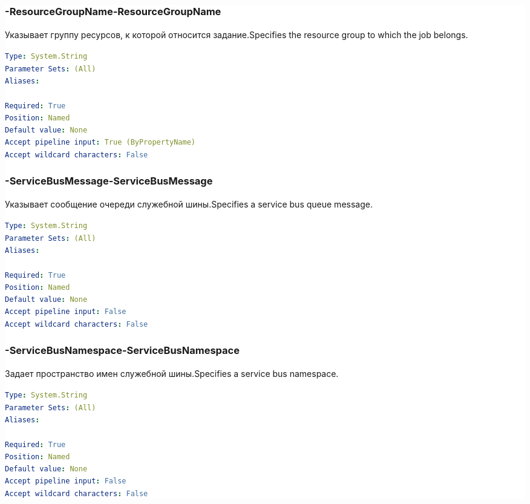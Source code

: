 ### <span data-ttu-id="34fc8-148">-ResourceGroupName</span><span class="sxs-lookup"><span data-stu-id="34fc8-148">-ResourceGroupName</span></span>
<span data-ttu-id="34fc8-149">Указывает группу ресурсов, к которой относится задание.</span><span class="sxs-lookup"><span data-stu-id="34fc8-149">Specifies the resource group to which the job belongs.</span></span>

```yaml
Type: System.String
Parameter Sets: (All)
Aliases:

Required: True
Position: Named
Default value: None
Accept pipeline input: True (ByPropertyName)
Accept wildcard characters: False
```

### <span data-ttu-id="34fc8-150">-ServiceBusMessage</span><span class="sxs-lookup"><span data-stu-id="34fc8-150">-ServiceBusMessage</span></span>
<span data-ttu-id="34fc8-151">Указывает сообщение очереди служебной шины.</span><span class="sxs-lookup"><span data-stu-id="34fc8-151">Specifies a service bus queue message.</span></span>

```yaml
Type: System.String
Parameter Sets: (All)
Aliases:

Required: True
Position: Named
Default value: None
Accept pipeline input: False
Accept wildcard characters: False
```

### <span data-ttu-id="34fc8-152">-ServiceBusNamespace</span><span class="sxs-lookup"><span data-stu-id="34fc8-152">-ServiceBusNamespace</span></span>
<span data-ttu-id="34fc8-153">Задает пространство имен служебной шины.</span><span class="sxs-lookup"><span data-stu-id="34fc8-153">Specifies a service bus namespace.</span></span>

```yaml
Type: System.String
Parameter Sets: (All)
Aliases:

Required: True
Position: Named
Default value: None
Accept pipeline input: False
Accept wildcard characters: False
```
